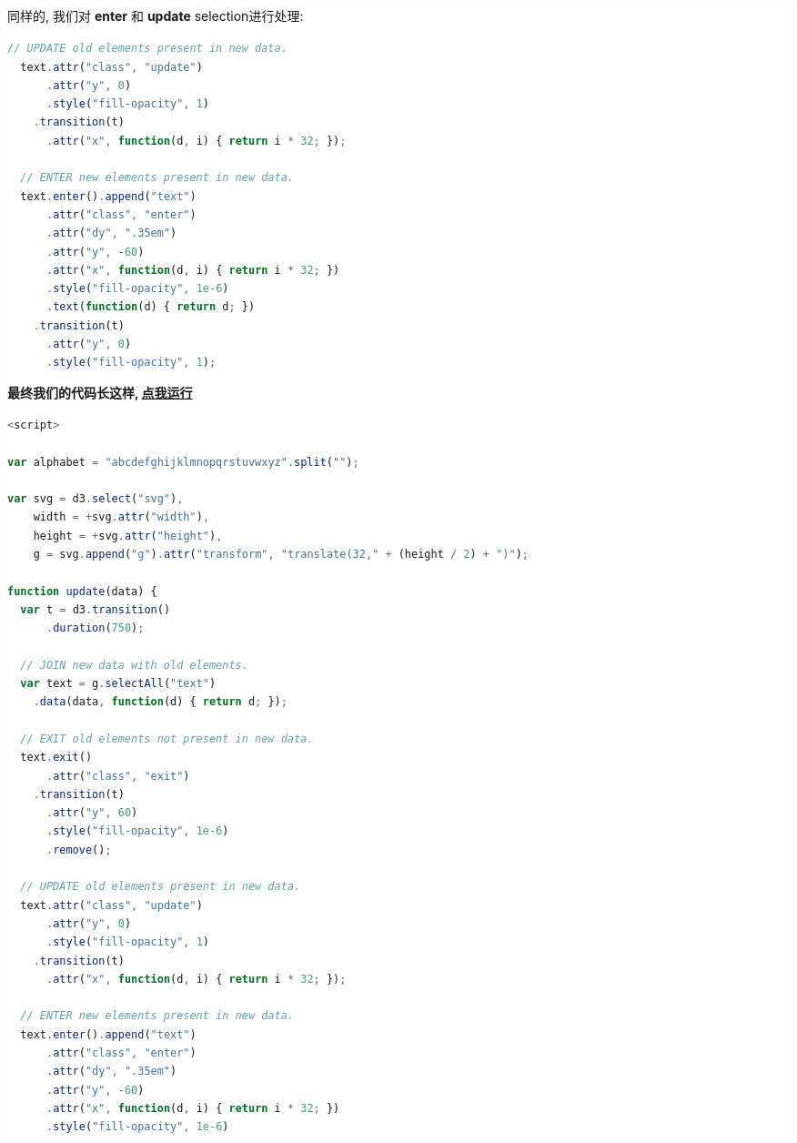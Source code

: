 同样的, 我们对 **enter** 和 **update** selection进行处理:

```javascript
// UPDATE old elements present in new data.
  text.attr("class", "update")
      .attr("y", 0)
      .style("fill-opacity", 1)
    .transition(t)
      .attr("x", function(d, i) { return i * 32; });

  // ENTER new elements present in new data.
  text.enter().append("text")
      .attr("class", "enter")
      .attr("dy", ".35em")
      .attr("y", -60)
      .attr("x", function(d, i) { return i * 32; })
      .style("fill-opacity", 1e-6)
      .text(function(d) { return d; })
    .transition(t)
      .attr("y", 0)
      .style("fill-opacity", 1);
```

**最终我们的代码长这样, [点我运行](https://jsfiddle.net/ssthouse/h9mp7a34/)**

```javascript
<script>

var alphabet = "abcdefghijklmnopqrstuvwxyz".split("");

var svg = d3.select("svg"),
    width = +svg.attr("width"),
    height = +svg.attr("height"),
    g = svg.append("g").attr("transform", "translate(32," + (height / 2) + ")");

function update(data) {
  var t = d3.transition()
      .duration(750);

  // JOIN new data with old elements.
  var text = g.selectAll("text")
    .data(data, function(d) { return d; });

  // EXIT old elements not present in new data.
  text.exit()
      .attr("class", "exit")
    .transition(t)
      .attr("y", 60)
      .style("fill-opacity", 1e-6)
      .remove();

  // UPDATE old elements present in new data.
  text.attr("class", "update")
      .attr("y", 0)
      .style("fill-opacity", 1)
    .transition(t)
      .attr("x", function(d, i) { return i * 32; });

  // ENTER new elements present in new data.
  text.enter().append("text")
      .attr("class", "enter")
      .attr("dy", ".35em")
      .attr("y", -60)
      .attr("x", function(d, i) { return i * 32; })
      .style("fill-opacity", 1e-6)
```